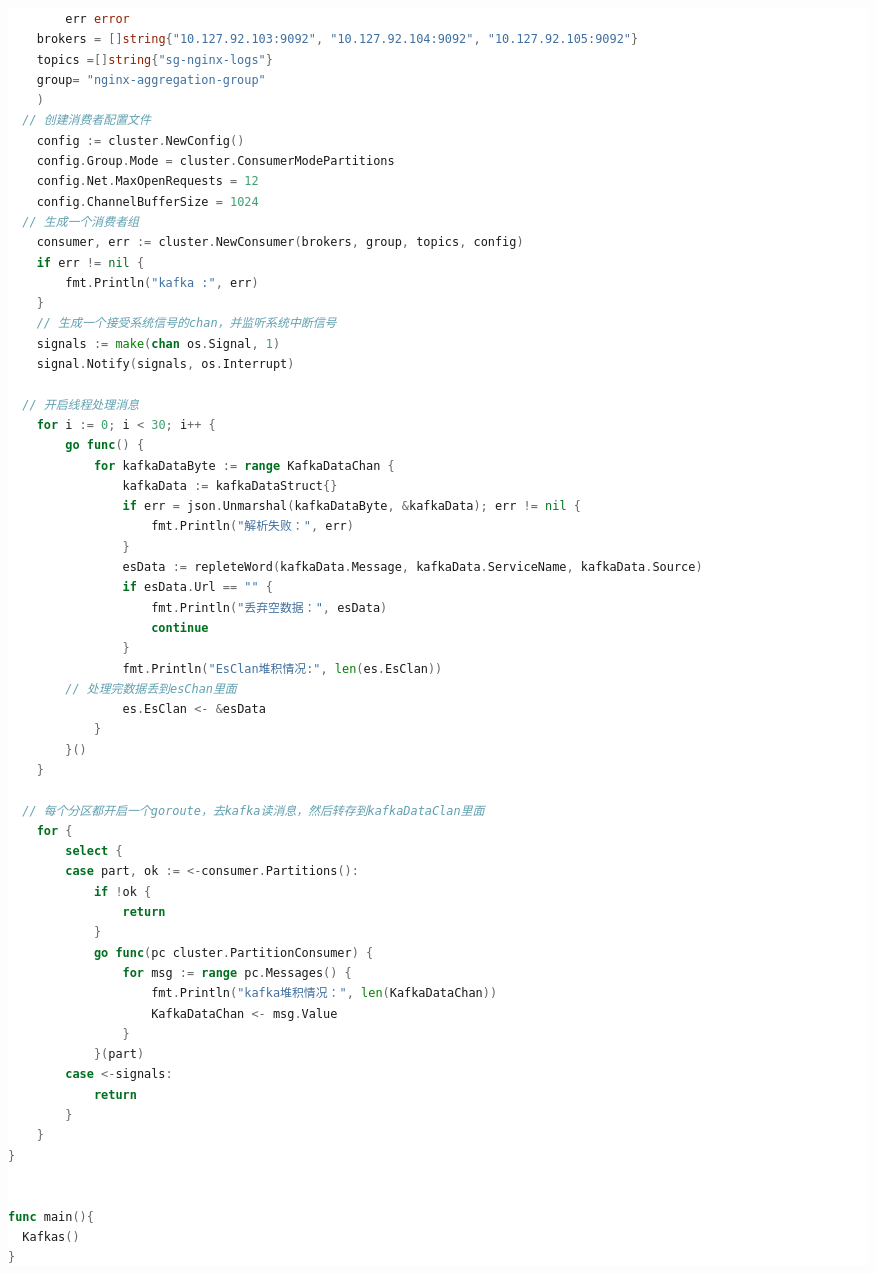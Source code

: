 ```go
		err error
    brokers = []string{"10.127.92.103:9092", "10.127.92.104:9092", "10.127.92.105:9092"}
    topics =[]string{"sg-nginx-logs"}
    group= "nginx-aggregation-group"
	)
  // 创建消费者配置文件
	config := cluster.NewConfig()
	config.Group.Mode = cluster.ConsumerModePartitions
	config.Net.MaxOpenRequests = 12
	config.ChannelBufferSize = 1024
  // 生成一个消费者组
	consumer, err := cluster.NewConsumer(brokers, group, topics, config)
	if err != nil {
		fmt.Println("kafka :", err)
	}
	// 生成一个接受系统信号的chan，并监听系统中断信号
	signals := make(chan os.Signal, 1)
	signal.Notify(signals, os.Interrupt)

  // 开启线程处理消息
	for i := 0; i < 30; i++ {
		go func() {
			for kafkaDataByte := range KafkaDataChan {
				kafkaData := kafkaDataStruct{}
				if err = json.Unmarshal(kafkaDataByte, &kafkaData); err != nil {
					fmt.Println("解析失败：", err)
				}
				esData := repleteWord(kafkaData.Message, kafkaData.ServiceName, kafkaData.Source)
				if esData.Url == "" {
					fmt.Println("丢弃空数据：", esData)
					continue
				}
				fmt.Println("EsClan堆积情况:", len(es.EsClan))
        // 处理完数据丢到esChan里面
				es.EsClan <- &esData
			}
		}()
	}

  // 每个分区都开启一个goroute，去kafka读消息，然后转存到kafkaDataClan里面
	for {
		select {
		case part, ok := <-consumer.Partitions():
			if !ok {
				return
			}
			go func(pc cluster.PartitionConsumer) {
				for msg := range pc.Messages() {
					fmt.Println("kafka堆积情况：", len(KafkaDataChan))
					KafkaDataChan <- msg.Value
				}
			}(part)
		case <-signals:
			return
		}
	}
}


func main(){
  Kafkas() 
}
```